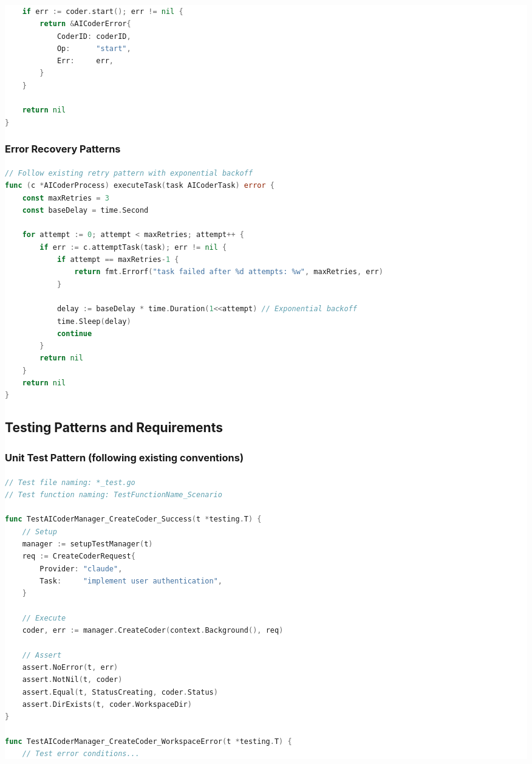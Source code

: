 ```go
    if err := coder.start(); err != nil {
        return &AICoderError{
            CoderID: coderID,
            Op:      "start",
            Err:     err,
        }
    }
    
    return nil
}
```

### Error Recovery Patterns
```go
// Follow existing retry pattern with exponential backoff
func (c *AICoderProcess) executeTask(task AICoderTask) error {
    const maxRetries = 3
    const baseDelay = time.Second
    
    for attempt := 0; attempt < maxRetries; attempt++ {
        if err := c.attemptTask(task); err != nil {
            if attempt == maxRetries-1 {
                return fmt.Errorf("task failed after %d attempts: %w", maxRetries, err)
            }
            
            delay := baseDelay * time.Duration(1<<attempt) // Exponential backoff
            time.Sleep(delay)
            continue
        }
        return nil
    }
    return nil
}
```

## Testing Patterns and Requirements

### Unit Test Pattern (following existing conventions)
```go
// Test file naming: *_test.go
// Test function naming: TestFunctionName_Scenario

func TestAICoderManager_CreateCoder_Success(t *testing.T) {
    // Setup
    manager := setupTestManager(t)
    req := CreateCoderRequest{
        Provider: "claude",
        Task:     "implement user authentication",
    }
    
    // Execute
    coder, err := manager.CreateCoder(context.Background(), req)
    
    // Assert
    assert.NoError(t, err)
    assert.NotNil(t, coder)
    assert.Equal(t, StatusCreating, coder.Status)
    assert.DirExists(t, coder.WorkspaceDir)
}

func TestAICoderManager_CreateCoder_WorkspaceError(t *testing.T) {
    // Test error conditions...
```